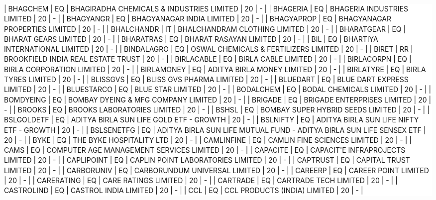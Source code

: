 | BHAGCHEM | EQ | BHAGIRADHA CHEMICALS & INDUSTRIES LIMITED | 20 | - |
| BHAGERIA | EQ | BHAGERIA INDUSTRIES LIMITED | 20 | - |
| BHAGYANGR | EQ | BHAGYANAGAR INDIA LIMITED | 20 | - |
| BHAGYAPROP | EQ | BHAGYANAGAR PROPERTIES LIMITED | 20 | - |
| BHALCHANDR | IT | BHALCHANDRAM CLOTHING LIMITED | 20 | - |
| BHARATGEAR | EQ | BHARAT GEARS LIMITED | 20 | - |
| BHARATRAS | EQ | BHARAT RASAYAN LIMITED | 20 | - |
| BIL | EQ | BHARTIYA INTERNATIONAL LIMITED | 20 | - |
| BINDALAGRO | EQ | OSWAL CHEMICALS & FERTILIZERS LIMITED | 20 | - |
| BIRET | RR | BROOKFIELD INDIA REAL ESTATE TRUST | 20 | - |
| BIRLACABLE | EQ | BIRLA CABLE LIMITED | 20 | - |
| BIRLACORPN | EQ | BIRLA CORPORATION LIMITED | 20 | - |
| BIRLAMONEY | EQ | ADITYA BIRLA MONEY LIMITED | 20 | - |
| BIRLATYRE | EQ | BIRLA TYRES LIMITED | 20 | - |
| BLISSGVS | EQ | BLISS GVS PHARMA LIMITED | 20 | - |
| BLUEDART | EQ | BLUE DART EXPRESS LIMITED | 20 | - |
| BLUESTARCO | EQ | BLUE STAR LIMITED | 20 | - |
| BODALCHEM | EQ | BODAL CHEMICALS LIMITED | 20 | - |
| BOMDYEING | EQ | BOMBAY DYEING & MFG COMPANY LIMITED | 20 | - |
| BRIGADE | EQ | BRIGADE ENTERPRISES LIMITED | 20 | - |
| BROOKS | EQ | BROOKS LABORATORIES LIMITED | 20 | - |
| BSHSL | EQ | BOMBAY SUPER HYBRID SEEDS LIMITED | 20 | - |
| BSLGOLDETF | EQ | ADITYA BIRLA SUN LIFE GOLD ETF - GROWTH | 20 | - |
| BSLNIFTY | EQ | ADITYA BIRLA SUN LIFE NIFTY ETF - GROWTH | 20 | - |
| BSLSENETFG | EQ | ADITYA BIRLA SUN LIFE MUTUAL FUND - ADITYA BIRLA SUN LIFE SENSEX ETF | 20 | - |
| BYKE | EQ | THE BYKE HOSPITALITY LTD | 20 | - |
| CAMLINFINE | EQ | CAMLIN FINE SCIENCES LIMITED | 20 | - |
| CAMS | EQ | COMPUTER AGE MANAGEMENT SERVICES LIMITED | 20 | - |
| CAPACITE | EQ | CAPACIT'E INFRAPROJECTS LIMITED | 20 | - |
| CAPLIPOINT | EQ | CAPLIN POINT LABORATORIES LIMITED | 20 | - |
| CAPTRUST | EQ | CAPITAL TRUST LIMITED | 20 | - |
| CARBORUNIV | EQ | CARBORUNDUM UNIVERSAL LIMITED | 20 | - |
| CAREERP | EQ | CAREER POINT LIMITED | 20 | - |
| CARERATING | EQ | CARE RATINGS LIMITED | 20 | - |
| CARTRADE | EQ | CARTRADE TECH LIMITED | 20 | - |
| CASTROLIND | EQ | CASTROL INDIA LIMITED | 20 | - |
| CCL | EQ | CCL PRODUCTS (INDIA) LIMITED | 20 | - |